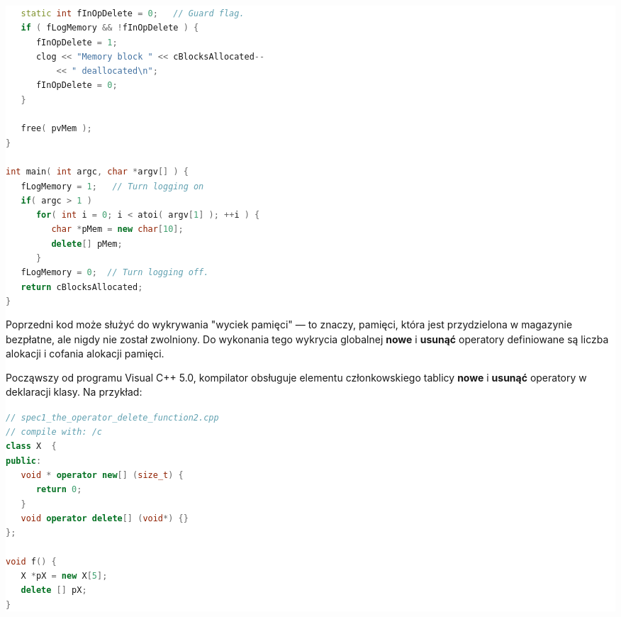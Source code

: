 ```cpp  
   static int fInOpDelete = 0;   // Guard flag.  
   if ( fLogMemory && !fInOpDelete ) {  
      fInOpDelete = 1;  
      clog << "Memory block " << cBlocksAllocated--  
          << " deallocated\n";  
      fInOpDelete = 0;  
   }  
  
   free( pvMem );  
}  
  
int main( int argc, char *argv[] ) {  
   fLogMemory = 1;   // Turn logging on  
   if( argc > 1 )  
      for( int i = 0; i < atoi( argv[1] ); ++i ) {  
         char *pMem = new char[10];  
         delete[] pMem;  
      }  
   fLogMemory = 0;  // Turn logging off.  
   return cBlocksAllocated;  
}  
```  
  
 Poprzedni kod może służyć do wykrywania "wyciek pamięci" — to znaczy, pamięci, która jest przydzielona w magazynie bezpłatne, ale nigdy nie został zwolniony. Do wykonania tego wykrycia globalnej **nowe** i **usunąć** operatory definiowane są liczba alokacji i cofania alokacji pamięci.  
  
 Począwszy od programu Visual C++ 5.0, kompilator obsługuje elementu członkowskiego tablicy **nowe** i **usunąć** operatory w deklaracji klasy. Na przykład:  
  
```cpp  
// spec1_the_operator_delete_function2.cpp  
// compile with: /c  
class X  {  
public:  
   void * operator new[] (size_t) {  
      return 0;  
   }  
   void operator delete[] (void*) {}  
};  
  
void f() {  
   X *pX = new X[5];  
   delete [] pX;  
}  
```  

